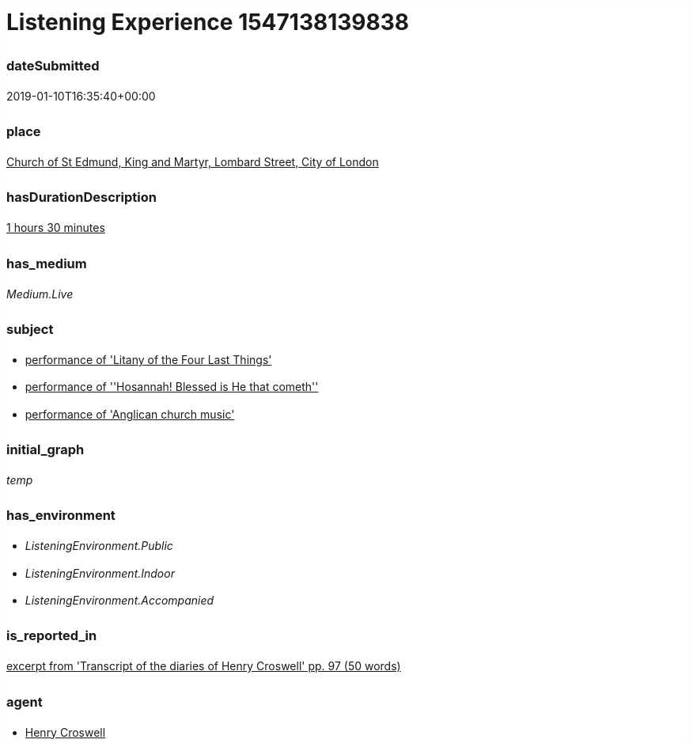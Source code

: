 # Listening Experience 1547138139838

### dateSubmitted


2019-01-10T16:35:40+00:00

### place


[Church of St Edmund, King and Martyr, Lombard Street, City of London](#Church-of-St-Edmund-King-and-Martyr-Lombard-Street-City-of-London)

### hasDurationDescription


[1 hours 30 minutes](#1-hours-30-minutes)

### has_medium


*Medium.Live*

### subject

 - [performance of 'Litany of the Four Last Things'](#performance-of-'Litany-of-the-Four-Last-Things')

 - [performance of ''Hosannah! Blessed is He that cometh''](#performance-of-''Hosannah!-Blessed-is-He-that-cometh'')

 - [performance of 'Anglican church music'](#performance-of-'Anglican-church-music')

### initial_graph


*temp*

### has_environment

 - *ListeningEnvironment.Public*

 - *ListeningEnvironment.Indoor*

 - *ListeningEnvironment.Accompanied*

### is_reported_in


[excerpt from 'Transcript of the diaries of Henry Croswell' pp. 97 (50 words)](#excerpt-from-'Transcript-of-the-diaries-of-Henry-Croswell'-pp.-97-(50-words))

### agent

 - [Henry Croswell](#Henry-Croswell)
